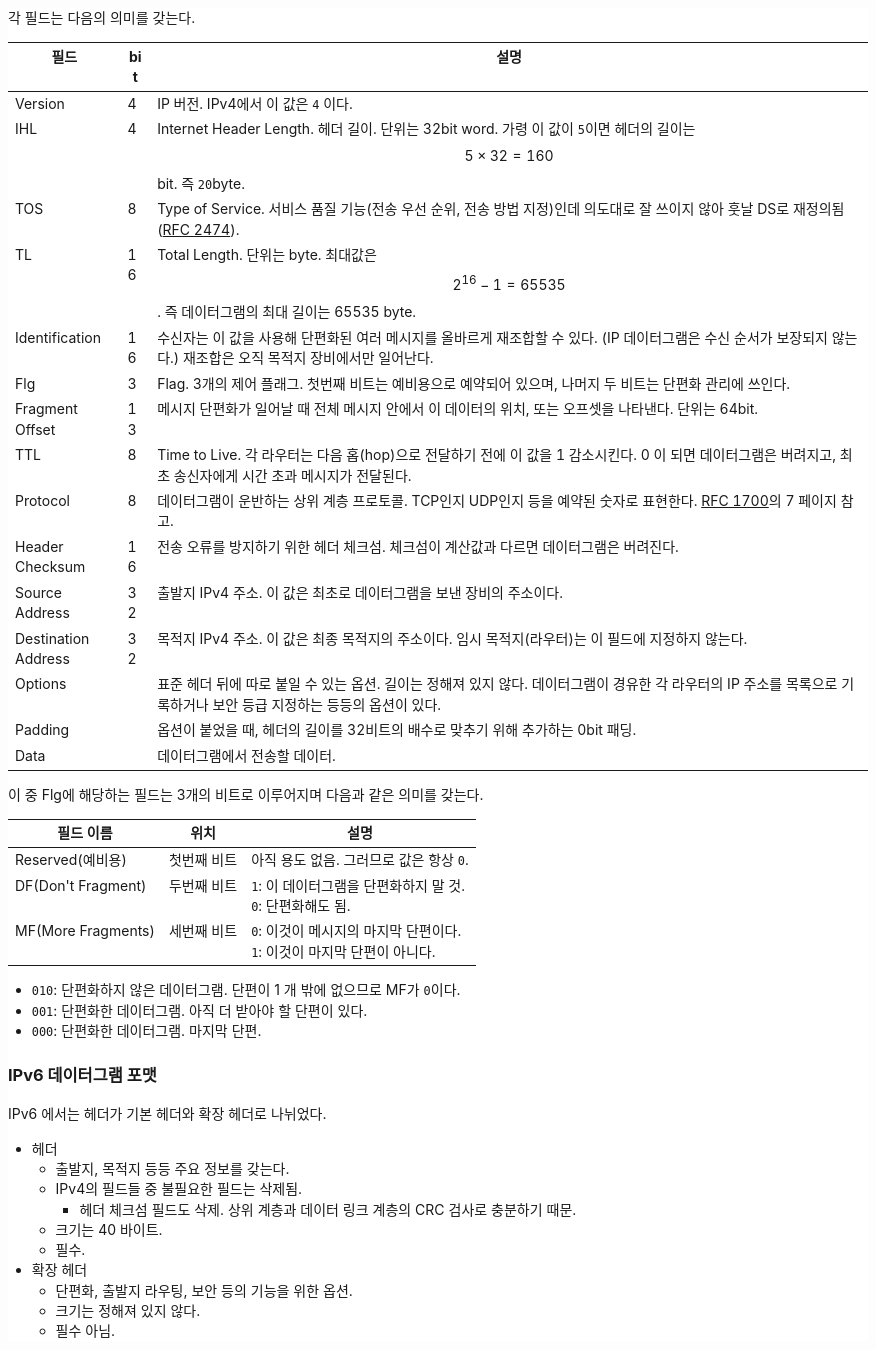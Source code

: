 각 필드는 다음의 의미를 갖는다.

| 필드                | bit | 설명                                                                                                                                                                 |
|---------------------|-----|----------------------------------------------------------------------------------------------------------------------------------------------------------------------|
| Version             | 4   | IP 버전. IPv4에서 이 값은 `4` 이다.                                                                                                                                  |
| IHL                 | 4   | Internet Header Length. 헤더 길이. 단위는 32bit word. 가령 이 값이 `5`이면 헤더의 길이는 $$5 \times 32 = 160$$bit. 즉 `20`byte.                                      |
| TOS                 | 8   | Type of Service. 서비스 품질 기능(전송 우선 순위, 전송 방법 지정)인데 의도대로 잘 쓰이지 않아 훗날 DS로 재정의됨([RFC 2474](https://tools.ietf.org/html/rfc2474 )).  |
| TL                  | 16  | Total Length. 단위는 byte. 최대값은 $$2^{16}-1 = 65535$$. 즉 데이터그램의 최대 길이는 65535 byte.                                                                    |
| Identification      | 16  | 수신자는 이 값을 사용해 단편화된 여러 메시지를 올바르게 재조합할 수 있다. (IP 데이터그램은 수신 순서가 보장되지 않는다.) 재조합은 오직 목적지 장비에서만 일어난다.   |
| Flg                 | 3   | Flag. 3개의 제어 플래그. 첫번째 비트는 예비용으로 예약되어 있으며, 나머지 두 비트는 단편화 관리에 쓰인다.                                                            |
| Fragment Offset     | 13  | 메시지 단편화가 일어날 때 전체 메시지 안에서 이 데이터의 위치, 또는 오프셋을 나타낸다. 단위는 64bit.                                                                 |
| TTL                 | 8   | Time to Live. 각 라우터는 다음 홉(hop)으로 전달하기 전에 이 값을 1 감소시킨다. 0 이 되면 데이터그램은 버려지고, 최초 송신자에게 시간 초과 메시지가 전달된다.         |
| Protocol            | 8   | 데이터그램이 운반하는 상위 계층 프로토콜. TCP인지 UDP인지 등을 예약된 숫자로 표현한다. [RFC 1700](https://tools.ietf.org/html/rfc1700 )의 7 페이지 참고.             |
| Header Checksum     | 16  | 전송 오류를 방지하기 위한 헤더 체크섬. 체크섬이 계산값과 다르면 데이터그램은 버려진다.                                                                               |
| Source Address      | 32  | 출발지 IPv4 주소. 이 값은 최초로 데이터그램을 보낸 장비의 주소이다.                                                                                                  |
| Destination Address | 32  | 목적지 IPv4 주소. 이 값은 최종 목적지의 주소이다. 임시 목적지(라우터)는 이 필드에 지정하지 않는다.                                                                   |
| Options             |     | 표준 헤더 뒤에 따로 붙일 수 있는 옵션. 길이는 정해져 있지 않다. 데이터그램이 경유한 각 라우터의 IP 주소를 목록으로 기록하거나 보안 등급 지정하는 등등의 옵션이 있다. |
| Padding             |     | 옵션이 붙었을 때, 헤더의 길이를 32비트의 배수로 맞추기 위해 추가하는 0bit 패딩.                                                                                      |
| Data                |     | 데이터그램에서 전송할 데이터.                                                                                                                                        |

이 중 Flg에 해당하는 필드는 3개의 비트로 이루어지며 다음과 같은 의미를 갖는다.

| 필드 이름          | 위치        | 설명                                                                        |
|--------------------|-------------|-----------------------------------------------------------------------------|
| Reserved(예비용)   | 첫번째 비트 | 아직 용도 없음. 그러므로 값은 항상 `0`.                                     |
| DF(Don't Fragment) | 두번째 비트 | `1`: 이 데이터그램을 단편화하지 말 것.<br/>`0`: 단편화해도 됨.              |
| MF(More Fragments) | 세번째 비트 | `0`: 이것이 메시지의 마지막 단편이다.<br/>`1`: 이것이 마지막 단편이 아니다. |

* `010`: 단편화하지 않은 데이터그램. 단편이 1 개 밖에 없으므로 MF가 `0`이다.
* `001`: 단편화한 데이터그램. 아직 더 받아야 할 단편이 있다.
* `000`: 단편화한 데이터그램. 마지막 단편.

### IPv6 데이터그램 포맷

IPv6 에서는 헤더가 기본 헤더와 확장 헤더로 나뉘었다.

* 헤더
    * 출발지, 목적지 등등 주요 정보를 갖는다.
    * IPv4의 필드들 중 불필요한 필드는 삭제됨.
        * 헤더 체크섬 필드도 삭제. 상위 계층과 데이터 링크 계층의 CRC 검사로 충분하기 때문.
    * 크기는 40 바이트.
    * 필수.
* 확장 헤더
    * 단편화, 출발지 라우팅, 보안 등의 기능을 위한 옵션.
    * 크기는 정해져 있지 않다.
    * 필수 아님.
